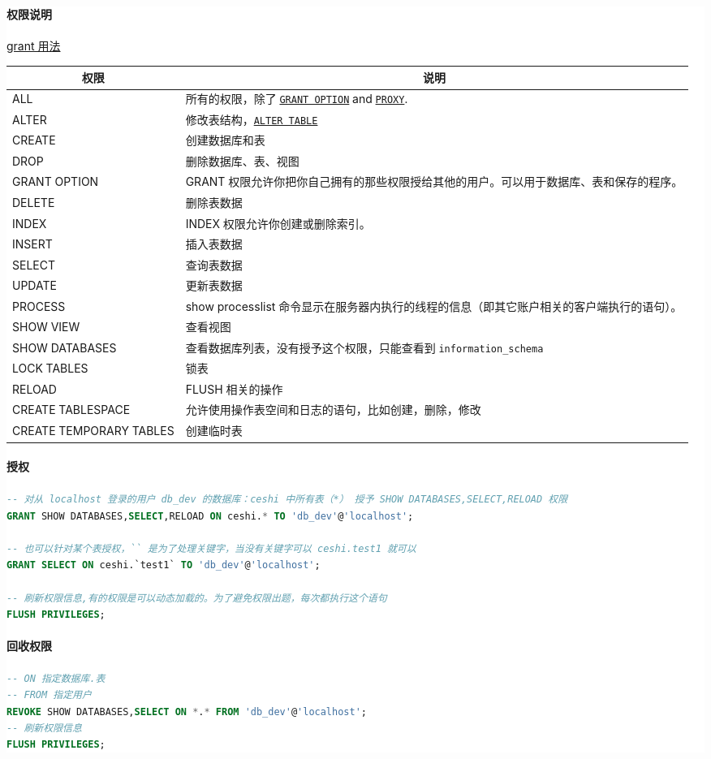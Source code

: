 #### 权限说明

[grant 用法](https://dev.mysql.com/doc/refman/8.0/en/grant.html)

| 权限                    | 说明                                                                                                                                                                                                              |
| ----------------------- | ----------------------------------------------------------------------------------------------------------------------------------------------------------------------------------------------------------------- |
| ALL                     | 所有的权限，除了 [`GRANT OPTION`](https://dev.mysql.com/doc/refman/8.0/en/privileges-provided.html#priv_grant-option) and [`PROXY`](https://dev.mysql.com/doc/refman/8.0/en/privileges-provided.html#priv_proxy). |
| ALTER                   | 修改表结构，[`ALTER TABLE`](https://dev.mysql.com/doc/refman/8.0/en/alter-table.html)                                                                                                                             |
| CREATE                  | 创建数据库和表                                                                                                                                                                                                    |
| DROP                    | 删除数据库、表、视图                                                                                                                                                                                              |
| GRANT OPTION            | GRANT 权限允许你把你自己拥有的那些权限授给其他的用户。可以用于数据库、表和保存的程序。                                                                                                                            |
| DELETE                  | 删除表数据                                                                                                                                                                                                        |
| INDEX                   | INDEX 权限允许你创建或删除索引。                                                                                                                                                                                  |
| INSERT                  | 插入表数据                                                                                                                                                                                                        |
| SELECT                  | 查询表数据                                                                                                                                                                                                        |
| UPDATE                  | 更新表数据                                                                                                                                                                                                        |
| PROCESS                 | show processlist 命令显示在服务器内执行的线程的信息（即其它账户相关的客户端执行的语句）。                                                                                                                         |
| SHOW VIEW               | 查看视图                                                                                                                                                                                                          |
| SHOW DATABASES          | 查看数据库列表，没有授予这个权限，只能查看到 `information_schema`                                                                                                                                                 |
| LOCK TABLES             | 锁表                                                                                                                                                                                                              |
| RELOAD                  | FLUSH 相关的操作                                                                                                                                                                                                  |
| CREATE TABLESPACE       | 允许使用操作表空间和日志的语句，比如创建，删除，修改                                                                                                                                                              |
| CREATE TEMPORARY TABLES | 创建临时表                                                                                                                                                                                                        |

#### 授权

```sql
-- 对从 localhost 登录的用户 db_dev 的数据库：ceshi 中所有表（*） 授予 SHOW DATABASES,SELECT,RELOAD 权限
GRANT SHOW DATABASES,SELECT,RELOAD ON ceshi.* TO 'db_dev'@'localhost';

-- 也可以针对某个表授权，`` 是为了处理关键字，当没有关键字可以 ceshi.test1 就可以
GRANT SELECT ON ceshi.`test1` TO 'db_dev'@'localhost';

-- 刷新权限信息,有的权限是可以动态加载的。为了避免权限出题，每次都执行这个语句
FLUSH PRIVILEGES;
```

#### 回收权限

```sql
-- ON 指定数据库.表
-- FROM 指定用户
REVOKE SHOW DATABASES,SELECT ON *.* FROM 'db_dev'@'localhost';
-- 刷新权限信息
FLUSH PRIVILEGES;
```
